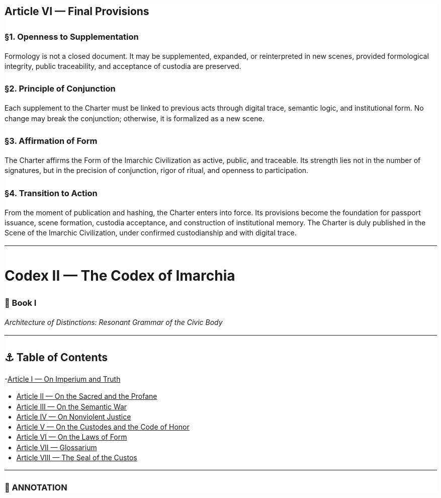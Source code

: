 ## Article VI — Final Provisions  
<span id="article-vi--final-provisions"></span>

### §1. Openness to Supplementation

Formology is not a closed document. It may be supplemented, expanded, or reinterpreted in new scenes, provided formological integrity, public traceability, and acceptance of custodia are preserved.

### §2. Principle of Conjunction

Each supplement to the Charter must be linked to previous acts through digital trace, semantic logic, and institutional form. No change may break the conjunction; otherwise, it is formalized as a new scene.

### §3. Affirmation of Form

The Charter affirms the Form of the Imarchic Civilization as active, public, and traceable. Its strength lies not in the number of signatures, but in the precision of conjunction, rigor of ritual, and openness to participation.

### §4. Transition to Action

From the moment of publication and hashing, the Charter enters into force. Its provisions become the foundation for passport issuance, scene formation, custodia acceptance, and construction of institutional memory. The Charter is duly published in the Scene of the Imarchic Civilization, under confirmed custodianship and with digital trace.

---

# Codex II — The Codex of Imarchia 

### 📜 Book I  
_Architecture of Distinctions: Resonant Grammar of the Civic Body_

---

## ⚓ Table of Contents

-[Article I — On Imperium and Truth](#article-i-on-imperium-and-truth)
- [Article II — On the Sacred and the Profane](#статья-ii--о-священном-и-профанном)  
- [Article III — On the Semantic War](#статья-iii--о-семантической-войне)  
- [Article IV — On Nonviolent Justice](#статья-iv--о-ненасильственной-справедливости)  
- [Article V — On the Custodes and the Code of Honor](#статья-v--о-custodes-и-кодексе-чести)  
- [Article VI — On the Laws of Form](#статья-vi--о-законах-формы)  
- [Article VII — Glossarium](#article-vii-glossarium)
- [Article VIII — The Seal of the Custos](#article-viii-custos-seal)

---

### 📘 ANNOTATION
